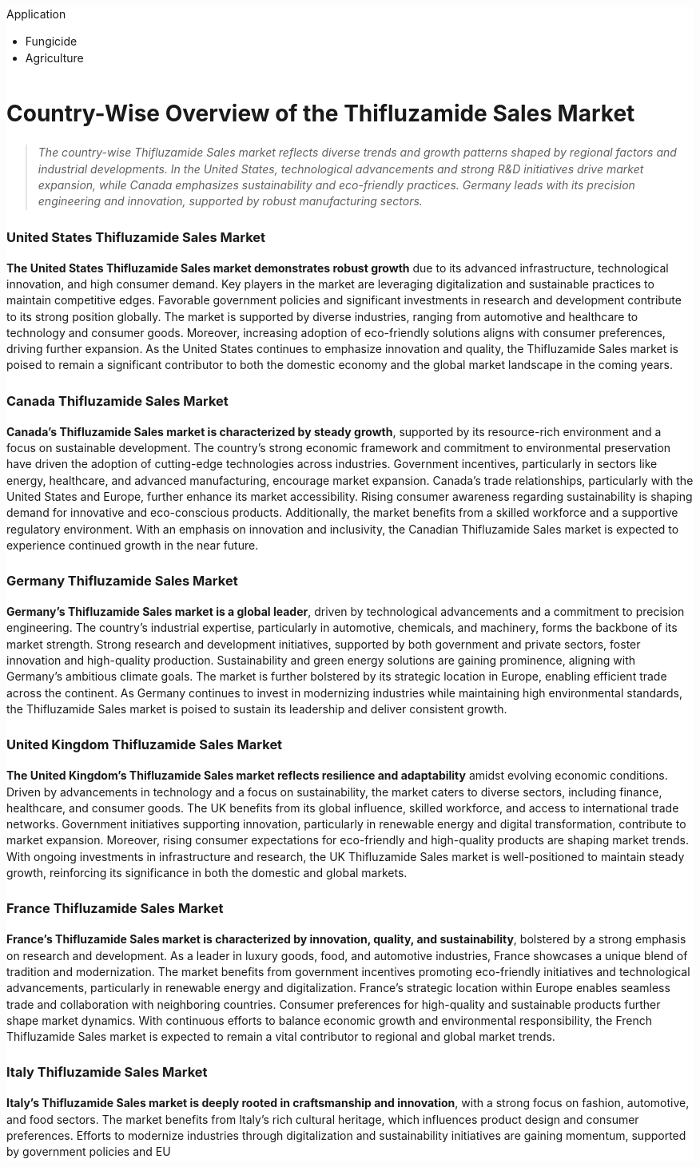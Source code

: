 Application</h3><ul><li>Fungicide</li><li>Agriculture</li></ul><h1><span class="">Country-Wise Overview of the Thifluzamide Sales Market<br /></span></h1><blockquote><p><em><span class="">The country-wise Thifluzamide Sales market reflects diverse trends and growth patterns shaped by regional factors and industrial developments. In the United States, technological advancements and strong R&amp;D initiatives drive market expansion, while Canada emphasizes sustainability and eco-friendly practices. Germany leads with its precision engineering and innovation, supported by robust manufacturing sectors.</span></em></p></blockquote><h3><strong>United States Thifluzamide Sales Market</strong></h3><p><strong>The United States Thifluzamide Sales market demonstrates robust growth</strong> due to its advanced infrastructure, technological innovation, and high consumer demand. Key players in the market are leveraging digitalization and sustainable practices to maintain competitive edges. Favorable government policies and significant investments in research and development contribute to its strong position globally. The market is supported by diverse industries, ranging from automotive and healthcare to technology and consumer goods. Moreover, increasing adoption of eco-friendly solutions aligns with consumer preferences, driving further expansion. As the United States continues to emphasize innovation and quality, the Thifluzamide Sales market is poised to remain a significant contributor to both the domestic economy and the global market landscape in the coming years.</p><h3><strong>Canada Thifluzamide Sales Market</strong></h3><p><strong>Canada&rsquo;s Thifluzamide Sales market is characterized by steady growth</strong>, supported by its resource-rich environment and a focus on sustainable development. The country&rsquo;s strong economic framework and commitment to environmental preservation have driven the adoption of cutting-edge technologies across industries. Government incentives, particularly in sectors like energy, healthcare, and advanced manufacturing, encourage market expansion. Canada&rsquo;s trade relationships, particularly with the United States and Europe, further enhance its market accessibility. Rising consumer awareness regarding sustainability is shaping demand for innovative and eco-conscious products. Additionally, the market benefits from a skilled workforce and a supportive regulatory environment. With an emphasis on innovation and inclusivity, the Canadian Thifluzamide Sales market is expected to experience continued growth in the near future.</p><h3><strong>Germany Thifluzamide Sales Market</strong></h3><p><strong>Germany&rsquo;s Thifluzamide Sales market is a global leader</strong>, driven by technological advancements and a commitment to precision engineering. The country&rsquo;s industrial expertise, particularly in automotive, chemicals, and machinery, forms the backbone of its market strength. Strong research and development initiatives, supported by both government and private sectors, foster innovation and high-quality production. Sustainability and green energy solutions are gaining prominence, aligning with Germany&rsquo;s ambitious climate goals. The market is further bolstered by its strategic location in Europe, enabling efficient trade across the continent. As Germany continues to invest in modernizing industries while maintaining high environmental standards, the Thifluzamide Sales market is poised to sustain its leadership and deliver consistent growth.</p><h3><strong>United Kingdom Thifluzamide Sales Market</strong></h3><p><strong>The United Kingdom&rsquo;s Thifluzamide Sales market reflects resilience and adaptability</strong> amidst evolving economic conditions. Driven by advancements in technology and a focus on sustainability, the market caters to diverse sectors, including finance, healthcare, and consumer goods. The UK benefits from its global influence, skilled workforce, and access to international trade networks. Government initiatives supporting innovation, particularly in renewable energy and digital transformation, contribute to market expansion. Moreover, rising consumer expectations for eco-friendly and high-quality products are shaping market trends. With ongoing investments in infrastructure and research, the UK Thifluzamide Sales market is well-positioned to maintain steady growth, reinforcing its significance in both the domestic and global markets.</p><h3><strong>France Thifluzamide Sales Market</strong></h3><p><strong>France&rsquo;s Thifluzamide Sales market is characterized by innovation, quality, and sustainability</strong>, bolstered by a strong emphasis on research and development. As a leader in luxury goods, food, and automotive industries, France showcases a unique blend of tradition and modernization. The market benefits from government incentives promoting eco-friendly initiatives and technological advancements, particularly in renewable energy and digitalization. France&rsquo;s strategic location within Europe enables seamless trade and collaboration with neighboring countries. Consumer preferences for high-quality and sustainable products further shape market dynamics. With continuous efforts to balance economic growth and environmental responsibility, the French Thifluzamide Sales market is expected to remain a vital contributor to regional and global market trends.</p><h3><strong>Italy Thifluzamide Sales Market</strong></h3><p><strong>Italy&rsquo;s Thifluzamide Sales market is deeply rooted in craftsmanship and innovation</strong>, with a strong focus on fashion, automotive, and food sectors. The market benefits from Italy&rsquo;s rich cultural heritage, which influences product design and consumer preferences. Efforts to modernize industries through digitalization and sustainability initiatives are gaining momentum, supported by government policies and EU